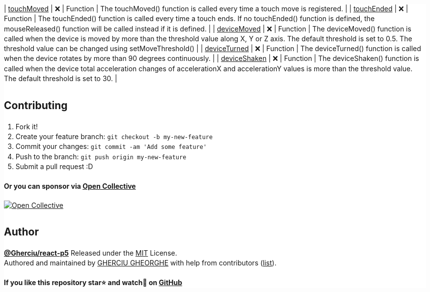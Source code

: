 | [touchMoved](https://p5js.org/reference/#/p5/touchMoved)       | :x:                | Function | The touchMoved() function is called every time a touch move is registered.                                                                                                                                            |
| [touchEnded](https://p5js.org/reference/#/p5/touchEnded)       | :x:                | Function | The touchEnded() function is called every time a touch ends. If no touchEnded() function is defined, the mouseReleased() function will be called instead if it is defined.                                            |
| [deviceMoved](https://p5js.org/reference/#/p5/deviceMoved)     | :x:                | Function | The deviceMoved() function is called when the device is moved by more than the threshold value along X, Y or Z axis. The default threshold is set to 0.5. The threshold value can be changed using setMoveThreshold() |
| [deviceTurned](https://p5js.org/reference/#/p5/deviceTurned)   | :x:                | Function | The deviceTurned() function is called when the device rotates by more than 90 degrees continuously.                                                                                                                   |
| [deviceShaken](https://p5js.org/reference/#/p5/deviceShaken)   | :x:                | Function | The deviceShaken() function is called when the device total acceleration changes of accelerationX and accelerationY values is more than the threshold value. The default threshold is set to 30.                      |


## Contributing

1. Fork it!
2. Create your feature branch: `git checkout -b my-new-feature`
3. Commit your changes: `git commit -am 'Add some feature'`
4. Push to the branch: `git push origin my-new-feature`
5. Submit a pull request :D

#### Or you can sponsor via [Open Collective](https://opencollective.com/react-p5/)

[![Open Collective](https://opencollective.com/react-p5/tiers/sponsor.svg?avatarHeight=60)](https://opencollective.com/react-p5/)

## Author

**[@Gherciu/react-p5](https://github.com/Gherciu/react-p5)** Released under the [MIT](https://github.com/Gherciu/react-p5/blob/master/LICENSE) License.<br>
Authored and maintained by [GHERCIU GHEORGHE](https://github.com/Gherciu) with help from contributors ([list](https://github.com/Gherciu/react-p5/contributors)).

#### If you like this repository star:star: and watch:eyes: on [GitHub](https://github.com/Gherciu/react-p5)
